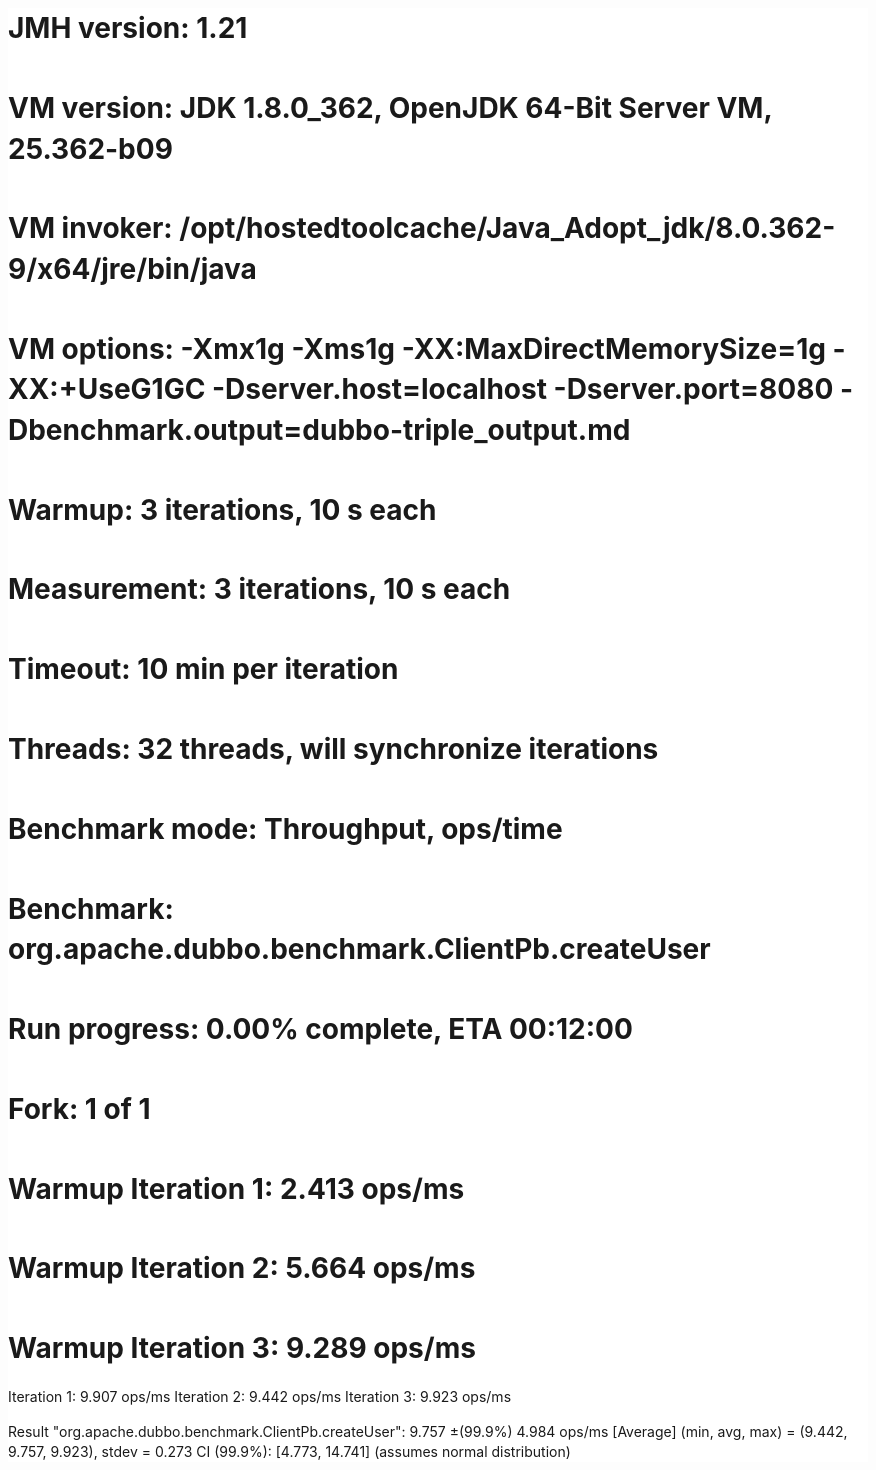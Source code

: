 # JMH version: 1.21
# VM version: JDK 1.8.0_362, OpenJDK 64-Bit Server VM, 25.362-b09
# VM invoker: /opt/hostedtoolcache/Java_Adopt_jdk/8.0.362-9/x64/jre/bin/java
# VM options: -Xmx1g -Xms1g -XX:MaxDirectMemorySize=1g -XX:+UseG1GC -Dserver.host=localhost -Dserver.port=8080 -Dbenchmark.output=dubbo-triple_output.md
# Warmup: 3 iterations, 10 s each
# Measurement: 3 iterations, 10 s each
# Timeout: 10 min per iteration
# Threads: 32 threads, will synchronize iterations
# Benchmark mode: Throughput, ops/time
# Benchmark: org.apache.dubbo.benchmark.ClientPb.createUser

# Run progress: 0.00% complete, ETA 00:12:00
# Fork: 1 of 1
# Warmup Iteration   1: 2.413 ops/ms
# Warmup Iteration   2: 5.664 ops/ms
# Warmup Iteration   3: 9.289 ops/ms
Iteration   1: 9.907 ops/ms
Iteration   2: 9.442 ops/ms
Iteration   3: 9.923 ops/ms


Result "org.apache.dubbo.benchmark.ClientPb.createUser":
  9.757 ±(99.9%) 4.984 ops/ms [Average]
  (min, avg, max) = (9.442, 9.757, 9.923), stdev = 0.273
  CI (99.9%): [4.773, 14.741] (assumes normal distribution)
